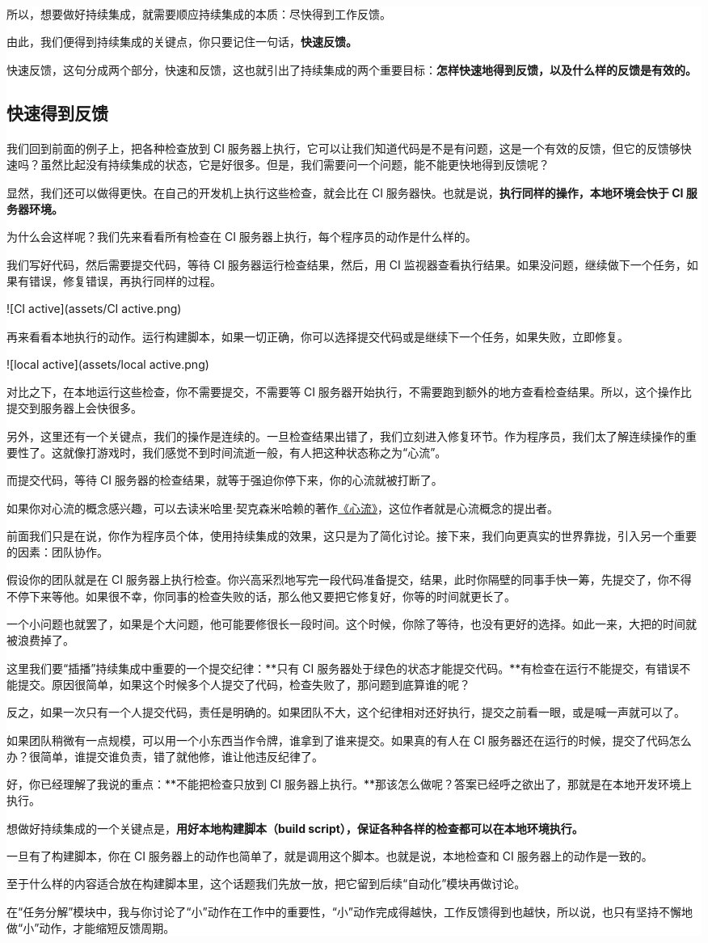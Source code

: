 所以，想要做好持续集成，就需要顺应持续集成的本质：尽快得到工作反馈。

由此，我们便得到持续集成的关键点，你只要记住一句话，**快速反馈。**

快速反馈，这句分成两个部分，快速和反馈，这也就引出了持续集成的两个重要目标：**怎样快速地得到反馈，以及什么样的反馈是有效的。**



## 快速得到反馈

我们回到前面的例子上，把各种检查放到 CI 服务器上执行，它可以让我们知道代码是不是有问题，这是一个有效的反馈，但它的反馈够快速吗？虽然比起没有持续集成的状态，它是好很多。但是，我们需要问一个问题，能不能更快地得到反馈呢？

显然，我们还可以做得更快。在自己的开发机上执行这些检查，就会比在 CI 服务器快。也就是说，**执行同样的操作，本地环境会快于 CI 服务器环境。**

为什么会这样呢？我们先来看看所有检查在 CI 服务器上执行，每个程序员的动作是什么样的。

我们写好代码，然后需要提交代码，等待 CI 服务器运行检查结果，然后，用 CI 监视器查看执行结果。如果没问题，继续做下一个任务，如果有错误，修复错误，再执行同样的过程。

![CI active](assets/CI active.png)



再来看看本地执行的动作。运行构建脚本，如果一切正确，你可以选择提交代码或是继续下一个任务，如果失败，立即修复。

![local active](assets/local active.png)



对比之下，在本地运行这些检查，你不需要提交，不需要等 CI 服务器开始执行，不需要跑到额外的地方查看检查结果。所以，这个操作比提交到服务器上会快很多。

另外，这里还有一个关键点，我们的操作是连续的。一旦检查结果出错了，我们立刻进入修复环节。作为程序员，我们太了解连续操作的重要性了。这就像打游戏时，我们感觉不到时间流逝一般，有人把这种状态称之为“心流”。

而提交代码，等待 CI 服务器的检查结果，就等于强迫你停下来，你的心流就被打断了。

如果你对心流的概念感兴趣，可以去读米哈里·契克森米哈赖的著作[《心流》](http://book.douban.com/subject/27186106/)，这位作者就是心流概念的提出者。

前面我们只是在说，你作为程序员个体，使用持续集成的效果，这只是为了简化讨论。接下来，我们向更真实的世界靠拢，引入另一个重要的因素：团队协作。

假设你的团队就是在 CI 服务器上执行检查。你兴高采烈地写完一段代码准备提交，结果，此时你隔壁的同事手快一筹，先提交了，你不得不停下来等他。如果很不幸，你同事的检查失败的话，那么他又要把它修复好，你等的时间就更长了。

一个小问题也就罢了，如果是个大问题，他可能要修很长一段时间。这个时候，你除了等待，也没有更好的选择。如此一来，大把的时间就被浪费掉了。

这里我们要“插播”持续集成中重要的一个提交纪律：**只有 CI 服务器处于绿色的状态才能提交代码。**有检查在运行不能提交，有错误不能提交。原因很简单，如果这个时候多个人提交了代码，检查失败了，那问题到底算谁的呢？

反之，如果一次只有一个人提交代码，责任是明确的。如果团队不大，这个纪律相对还好执行，提交之前看一眼，或是喊一声就可以了。

如果团队稍微有一点规模，可以用一个小东西当作令牌，谁拿到了谁来提交。如果真的有人在 CI 服务器还在运行的时候，提交了代码怎么办？很简单，谁提交谁负责，错了就他修，谁让他违反纪律了。

好，你已经理解了我说的重点：**不能把检查只放到 CI 服务器上执行。**那该怎么做呢？答案已经呼之欲出了，那就是在本地开发环境上执行。

想做好持续集成的一个关键点是，**用好本地构建脚本（build script），保证各种各样的检查都可以在本地环境执行。**

一旦有了构建脚本，你在 CI 服务器上的动作也简单了，就是调用这个脚本。也就是说，本地检查和 CI 服务器上的动作是一致的。

至于什么样的内容适合放在构建脚本里，这个话题我们先放一放，把它留到后续“自动化”模块再做讨论。

在“任务分解”模块中，我与你讨论了“小”动作在工作中的重要性，“小”动作完成得越快，工作反馈得到也越快，所以说，也只有坚持不懈地做“小”动作，才能缩短反馈周期。


